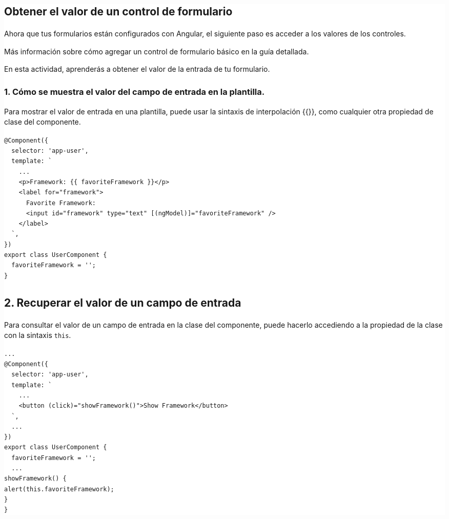 

## Obtener el valor de un control de formulario

Ahora que tus formularios están configurados con Angular, el siguiente paso es acceder a los valores de los controles.


Más información sobre cómo agregar un control de formulario básico en la guía detallada.

En esta actividad, aprenderás a obtener el valor de la entrada de tu formulario.


### 1. Cómo se muestra el valor del campo de entrada en la plantilla.

Para mostrar el valor de entrada en una plantilla, puede usar la sintaxis de interpolación {{}}, como cualquier otra propiedad de clase del componente.

```
@Component({
  selector: 'app-user',
  template: `
    ...
    <p>Framework: {{ favoriteFramework }}</p>
    <label for="framework">
      Favorite Framework:
      <input id="framework" type="text" [(ngModel)]="favoriteFramework" />
    </label>
  `,
})
export class UserComponent {
  favoriteFramework = '';
}

```


## 2. Recuperar el valor de un campo de entrada

Para consultar el valor de un campo de entrada en la clase del componente, puede hacerlo accediendo a la propiedad de la clase con la sintaxis ```this```.
 
```
...
@Component({
  selector: 'app-user',
  template: `
    ...
    <button (click)="showFramework()">Show Framework</button>
  `,
  ...
})
export class UserComponent {
  favoriteFramework = '';
  ...
showFramework() {
alert(this.favoriteFramework);
}
}

```
